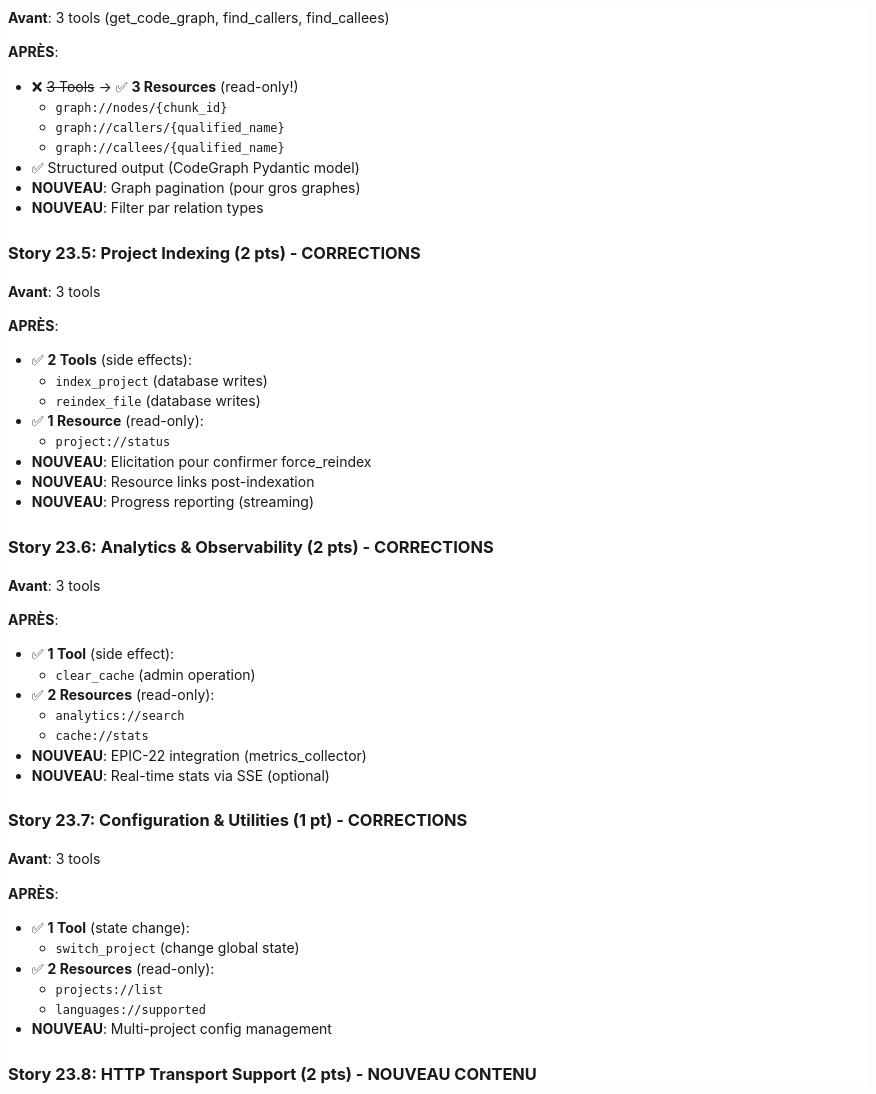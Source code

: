**Avant**: 3 tools (get_code_graph, find_callers, find_callees)

**APRÈS**:
- ❌ ~~3 Tools~~ → ✅ **3 Resources** (read-only!)
  - `graph://nodes/{chunk_id}`
  - `graph://callers/{qualified_name}`
  - `graph://callees/{qualified_name}`
- ✅ Structured output (CodeGraph Pydantic model)
- **NOUVEAU**: Graph pagination (pour gros graphes)
- **NOUVEAU**: Filter par relation types

### Story 23.5: Project Indexing (2 pts) - CORRECTIONS

**Avant**: 3 tools

**APRÈS**:
- ✅ **2 Tools** (side effects):
  - `index_project` (database writes)
  - `reindex_file` (database writes)
- ✅ **1 Resource** (read-only):
  - `project://status`
- **NOUVEAU**: Elicitation pour confirmer force_reindex
- **NOUVEAU**: Resource links post-indexation
- **NOUVEAU**: Progress reporting (streaming)

### Story 23.6: Analytics & Observability (2 pts) - CORRECTIONS

**Avant**: 3 tools

**APRÈS**:
- ✅ **1 Tool** (side effect):
  - `clear_cache` (admin operation)
- ✅ **2 Resources** (read-only):
  - `analytics://search`
  - `cache://stats`
- **NOUVEAU**: EPIC-22 integration (metrics_collector)
- **NOUVEAU**: Real-time stats via SSE (optional)

### Story 23.7: Configuration & Utilities (1 pt) - CORRECTIONS

**Avant**: 3 tools

**APRÈS**:
- ✅ **1 Tool** (state change):
  - `switch_project` (change global state)
- ✅ **2 Resources** (read-only):
  - `projects://list`
  - `languages://supported`
- **NOUVEAU**: Multi-project config management

### Story 23.8: HTTP Transport Support (2 pts) - NOUVEAU CONTENU
